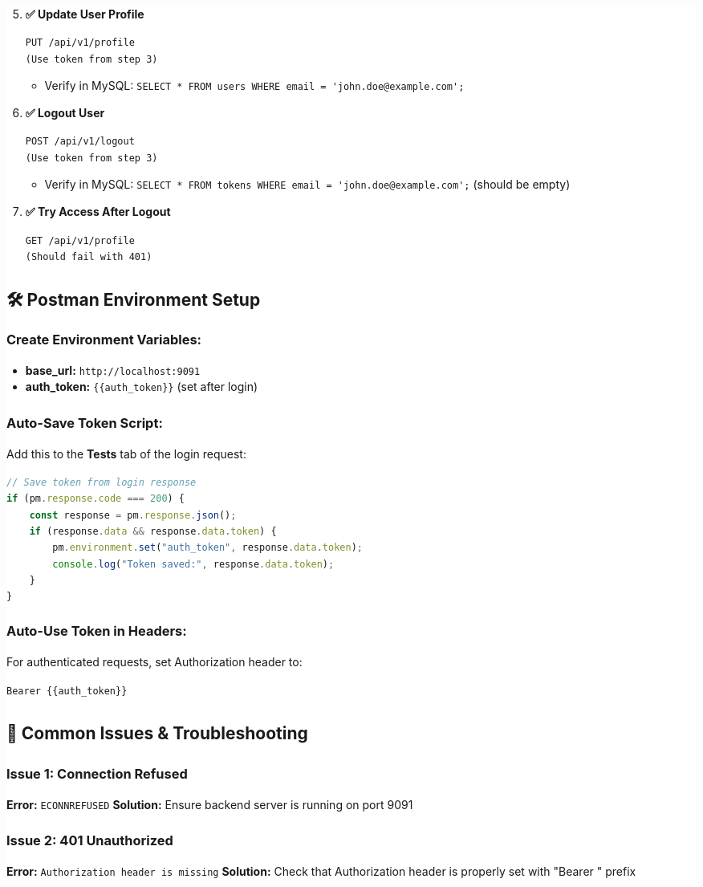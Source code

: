 5. **✅ Update User Profile**
   ```
   PUT /api/v1/profile
   (Use token from step 3)
   ```
   - Verify in MySQL: `SELECT * FROM users WHERE email = 'john.doe@example.com';`

6. **✅ Logout User**
   ```
   POST /api/v1/logout
   (Use token from step 3)
   ```
   - Verify in MySQL: `SELECT * FROM tokens WHERE email = 'john.doe@example.com';` (should be empty)

7. **✅ Try Access After Logout**
   ```
   GET /api/v1/profile
   (Should fail with 401)
   ```

## 🛠️ Postman Environment Setup

### Create Environment Variables:
- **base_url:** `http://localhost:9091`
- **auth_token:** `{{auth_token}}` (set after login)

### Auto-Save Token Script:
Add this to the **Tests** tab of the login request:

```javascript
// Save token from login response
if (pm.response.code === 200) {
    const response = pm.response.json();
    if (response.data && response.data.token) {
        pm.environment.set("auth_token", response.data.token);
        console.log("Token saved:", response.data.token);
    }
}
```

### Auto-Use Token in Headers:
For authenticated requests, set Authorization header to:
```
Bearer {{auth_token}}
```

## 🐛 Common Issues & Troubleshooting

### Issue 1: Connection Refused
**Error:** `ECONNREFUSED`
**Solution:** Ensure backend server is running on port 9091

### Issue 2: 401 Unauthorized
**Error:** `Authorization header is missing`
**Solution:** Check that Authorization header is properly set with "Bearer " prefix
